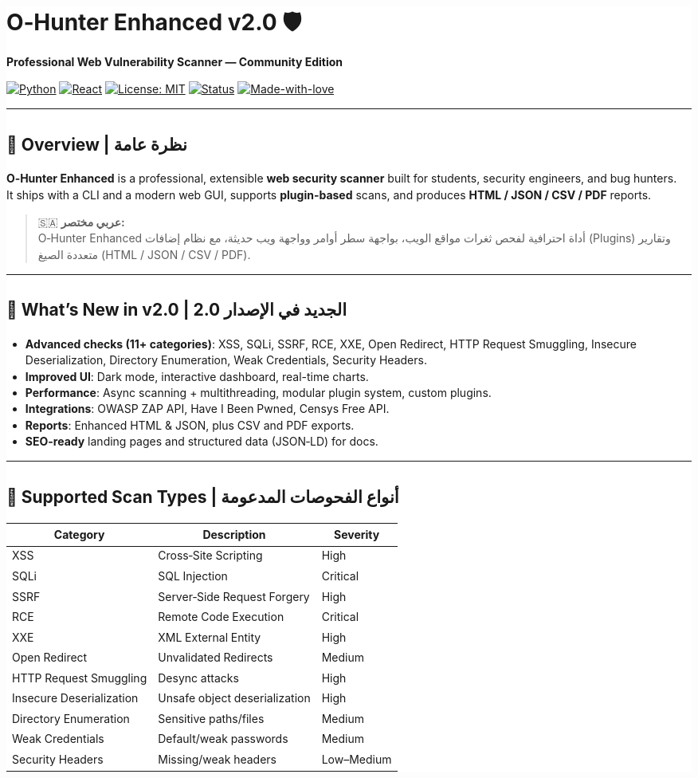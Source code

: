 # O‑Hunter Enhanced v2.0 🛡️
**Professional Web Vulnerability Scanner — Community Edition**

[![Python](https://img.shields.io/badge/Python-3.8%2B-informational)](#)
[![React](https://img.shields.io/badge/React-18%2B-informational)](#)
[![License: MIT](https://img.shields.io/badge/License-MIT-green.svg)](#license)
[![Status](https://img.shields.io/badge/Release-v2.0-blue)](#)
[![Made-with-love](https://img.shields.io/badge/Made%20by-Eng.%20Omar%20Hany-%23e91e63)](#)

---

## 🧭 Overview | نظرة عامة
**O‑Hunter Enhanced** is a professional, extensible **web security scanner** built for students, security engineers, and bug hunters.  
It ships with a CLI and a modern web GUI, supports **plugin-based** scans, and produces **HTML / JSON / CSV / PDF** reports.

> 🇸🇦 **عربي مختصر:**  
> O‑Hunter Enhanced أداة احترافية لفحص ثغرات مواقع الويب، بواجهة سطر أوامر وواجهة ويب حديثة، مع نظام إضافات (Plugins) وتقارير متعددة الصيغ (HTML / JSON / CSV / PDF).

---

## 🚀 What’s New in v2.0 | الجديد في الإصدار 2.0
- **Advanced checks (11+ categories)**: XSS, SQLi, SSRF, RCE, XXE, Open Redirect, HTTP Request Smuggling, Insecure Deserialization, Directory Enumeration, Weak Credentials, Security Headers.
- **Improved UI**: Dark mode, interactive dashboard, real-time charts.
- **Performance**: Async scanning + multithreading, modular plugin system, custom plugins.
- **Integrations**: OWASP ZAP API, Have I Been Pwned, Censys Free API.
- **Reports**: Enhanced HTML & JSON, plus CSV and PDF exports.
- **SEO-ready** landing pages and structured data (JSON‑LD) for docs.

---

## 🧪 Supported Scan Types | أنواع الفحوصات المدعومة
| Category | Description | Severity |
|---|---|---|
| XSS | Cross‑Site Scripting | High |
| SQLi | SQL Injection | Critical |
| SSRF | Server‑Side Request Forgery | High |
| RCE | Remote Code Execution | Critical |
| XXE | XML External Entity | High |
| Open Redirect | Unvalidated Redirects | Medium |
| HTTP Request Smuggling | Desync attacks | High |
| Insecure Deserialization | Unsafe object deserialization | High |
| Directory Enumeration | Sensitive paths/files | Medium |
| Weak Credentials | Default/weak passwords | Medium |
| Security Headers | Missing/weak headers | Low–Medium |
